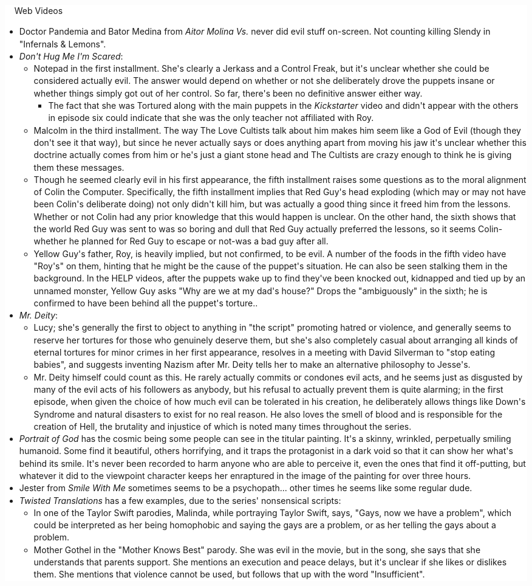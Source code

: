     Web Videos 

-   Doctor Pandemia and Bator Medina from _Aitor Molina Vs._ never did evil stuff on-screen. Not counting killing Slendy in "Infernals & Lemons".
-   _Don't Hug Me I'm Scared_:
    -   Notepad in the first installment. She's clearly a Jerkass and a Control Freak, but it's unclear whether she could be considered actually evil. The answer would depend on whether or not she deliberately drove the puppets insane or whether things simply got out of her control. So far, there's been no definitive answer either way.
        -   The fact that she was Tortured along with the main puppets in the _Kickstarter_ video and didn't appear with the others in episode six could indicate that she was the only teacher not affiliated with Roy.
    -   Malcolm in the third installment. The way The Love Cultists talk about him makes him seem like a God of Evil (though they don't see it that way), but since he never actually says or does anything apart from moving his jaw it's unclear whether this doctrine actually comes from him or he's just a giant stone head and The Cultists are crazy enough to think he is giving them these messages.
    -   Though he seemed clearly evil in his first appearance, the fifth installment raises some questions as to the moral alignment of Colin the Computer. Specifically, the fifth installment implies that Red Guy's head exploding (which may or may not have been Colin's deliberate doing) not only didn't kill him, but was actually a good thing since it freed him from the lessons. Whether or not Colin had any prior knowledge that this would happen is unclear. On the other hand, the sixth shows that the world Red Guy was sent to was so boring and dull that Red Guy actually preferred the lessons, so it seems Colin-whether he planned for Red Guy to escape or not-was a bad guy after all.
    -   Yellow Guy's father, Roy, is heavily implied, but not confirmed, to be evil. A number of the foods in the fifth video have "Roy's" on them, hinting that he might be the cause of the puppet's situation. He can also be seen stalking them in the background. In the HELP videos, after the puppets wake up to find they've been knocked out, kidnapped and tied up by an unnamed monster, Yellow Guy asks "Why are we at my dad's house?" Drops the "ambiguously" in the sixth; he is confirmed to have been behind all the puppet's torture..
-   _Mr. Deity_:
    -   Lucy; she's generally the first to object to anything in "the script" promoting hatred or violence, and generally seems to reserve her tortures for those who genuinely deserve them, but she's also completely casual about arranging all kinds of eternal tortures for minor crimes in her first appearance, resolves in a meeting with David Silverman to "stop eating babies", and suggests inventing Nazism after Mr. Deity tells her to make an alternative philosophy to Jesse's.
    -   Mr. Deity himself could count as this. He rarely actually commits or condones evil acts, and he seems just as disgusted by many of the evil acts of his followers as anybody, but his refusal to actually prevent them is quite alarming; in the first episode, when given the choice of how much evil can be tolerated in his creation, he deliberately allows things like Down's Syndrome and natural disasters to exist for no real reason. He also loves the smell of blood and is responsible for the creation of Hell, the brutality and injustice of which is noted many times throughout the series.
-   _Portrait of God_ has the cosmic being some people can see in the titular painting. It's a skinny, wrinkled, perpetually smiling humanoid. Some find it beautiful, others horrifying, and it traps the protagonist in a dark void so that it can show her what's behind its smile. It's never been recorded to harm anyone who are able to perceive it, even the ones that find it off-putting, but whatever it did to the viewpoint character keeps her enraptured in the image of the painting for over three hours.
-   Jester from _Smile With Me_ sometimes seems to be a psychopath... other times he seems like some regular dude.
-   _Twisted Translations_ has a few examples, due to the series' nonsensical scripts:
    -   In one of the Taylor Swift parodies, Malinda, while portraying Taylor Swift, says, "Gays, now we have a problem", which could be interpreted as her being homophobic and saying the gays are a problem, or as her telling the gays about a problem.
    -   Mother Gothel in the "Mother Knows Best" parody. She was evil in the movie, but in the song, she says that she understands that parents support. She mentions an execution and peace delays, but it's unclear if she likes or dislikes them. She mentions that violence cannot be used, but follows that up with the word "Insufficient".
